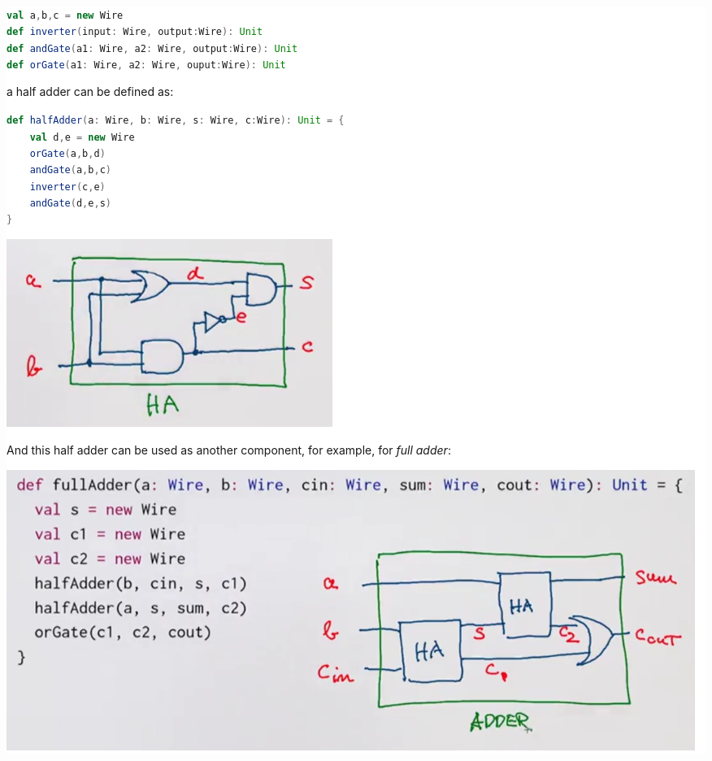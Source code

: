 ```scala  
val a,b,c = new Wire  
def inverter(input: Wire, output:Wire): Unit  
def andGate(a1: Wire, a2: Wire, output:Wire): Unit  
def orGate(a1: Wire, a2: Wire, ouput:Wire): Unit  
```
  
a half adder can be defined as:   
  
```scala  
def halfAdder(a: Wire, b: Wire, s: Wire, c:Wire): Unit = {  
    val d,e = new Wire  
    orGate(a,b,d)  
    andGate(a,b,c)  
    inverter(c,e)  
    andGate(d,e,s)  
}  
```
  
![](../images/progfun2_lec3_var/pasted_image006.png)  
  
And this half adder can be used as another component, for example, for *full adder*:   
  
 ![](../images/progfun2_lec3_var/pasted_image007.png)  
  
